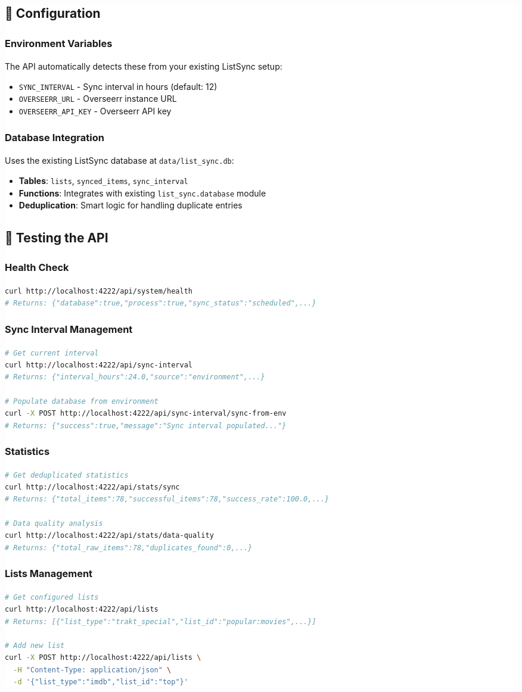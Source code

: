 ```json
```

## 🔧 Configuration

### Environment Variables
The API automatically detects these from your existing ListSync setup:
- `SYNC_INTERVAL` - Sync interval in hours (default: 12)
- `OVERSEERR_URL` - Overseerr instance URL
- `OVERSEERR_API_KEY` - Overseerr API key

### Database Integration
Uses the existing ListSync database at `data/list_sync.db`:
- **Tables**: `lists`, `synced_items`, `sync_interval`
- **Functions**: Integrates with existing `list_sync.database` module
- **Deduplication**: Smart logic for handling duplicate entries

## 🧪 Testing the API

### Health Check
```bash
curl http://localhost:4222/api/system/health
# Returns: {"database":true,"process":true,"sync_status":"scheduled",...}
```

### Sync Interval Management
```bash
# Get current interval
curl http://localhost:4222/api/sync-interval
# Returns: {"interval_hours":24.0,"source":"environment",...}

# Populate database from environment
curl -X POST http://localhost:4222/api/sync-interval/sync-from-env
# Returns: {"success":true,"message":"Sync interval populated..."}
```

### Statistics
```bash
# Get deduplicated statistics
curl http://localhost:4222/api/stats/sync
# Returns: {"total_items":78,"successful_items":78,"success_rate":100.0,...}

# Data quality analysis
curl http://localhost:4222/api/stats/data-quality
# Returns: {"total_raw_items":78,"duplicates_found":0,...}
```

### Lists Management
```bash
# Get configured lists
curl http://localhost:4222/api/lists
# Returns: [{"list_type":"trakt_special","list_id":"popular:movies",...}]

# Add new list
curl -X POST http://localhost:4222/api/lists \
  -H "Content-Type: application/json" \
  -d '{"list_type":"imdb","list_id":"top"}'
```
